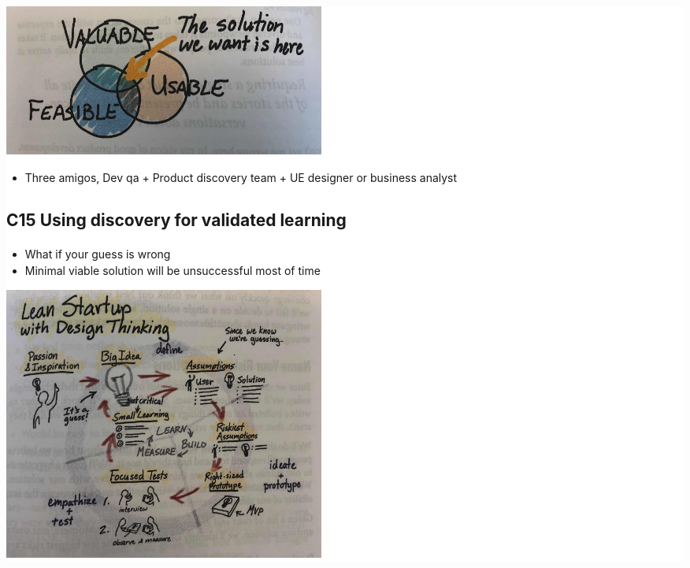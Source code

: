<img src="resources/user-story-mapping-c12-1.png" alt="user-story-mapping-c12-1" width="400"/>

- Three amigos, Dev qa + Product discovery team + UE designer or business analyst


## C15 Using discovery for validated learning
- What if your guess is wrong
- Minimal viable solution will be unsuccessful most of time

<img src="resources/user-story-mapping-c15-1.png" alt="user-story-mapping-c15-1" width="400"/>
